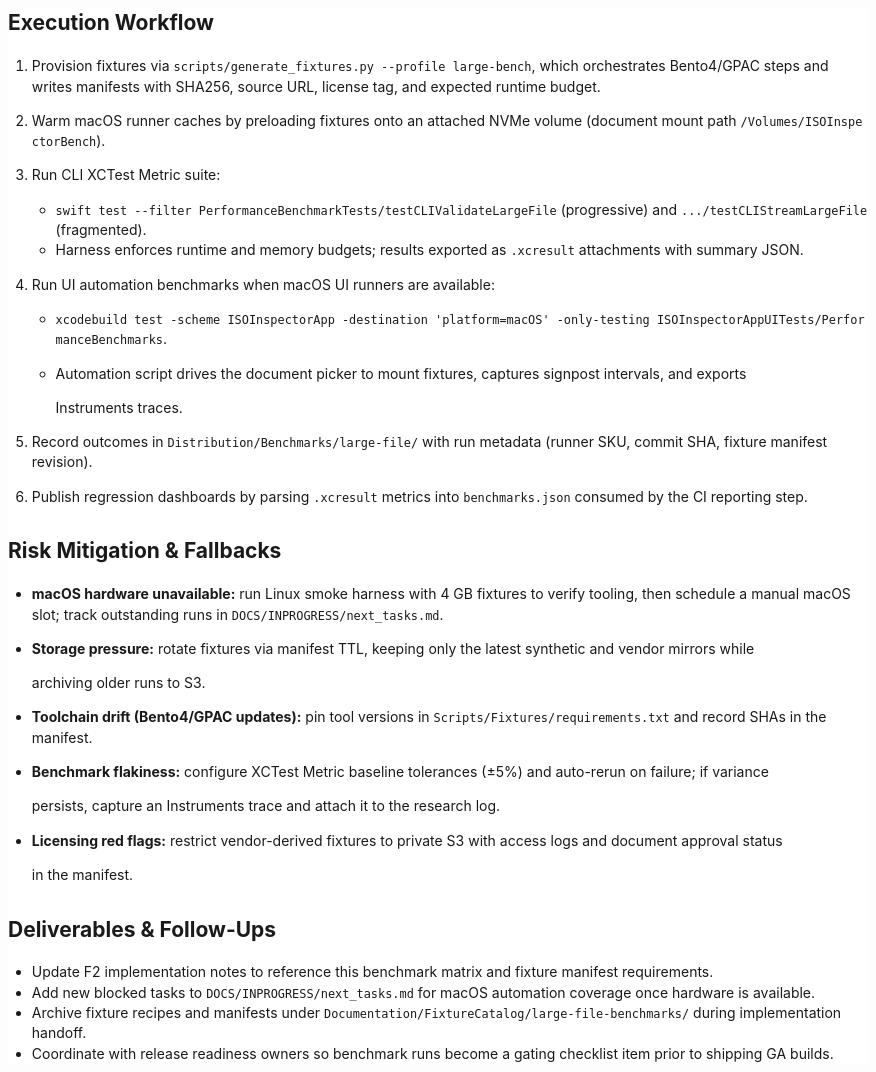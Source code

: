 ## Execution Workflow

1. Provision fixtures via `scripts/generate_fixtures.py --profile large-bench`, which orchestrates Bento4/GPAC steps and writes manifests with SHA256, source URL, license tag, and expected runtime budget.
1. Warm macOS runner caches by preloading fixtures onto an attached NVMe volume (document mount path `/Volumes/ISOInspectorBench`).
1. Run CLI XCTest Metric suite:
   - `swift test --filter PerformanceBenchmarkTests/testCLIValidateLargeFile` (progressive) and `.../testCLIStreamLargeFile` (fragmented).
   - Harness enforces runtime and memory budgets; results exported as `.xcresult` attachments with summary JSON.
1. Run UI automation benchmarks when macOS UI runners are available:
   - `xcodebuild test -scheme ISOInspectorApp -destination 'platform=macOS' -only-testing ISOInspectorAppUITests/PerformanceBenchmarks`.
   - Automation script drives the document picker to mount fixtures, captures signpost intervals, and exports

     Instruments traces.

1. Record outcomes in `Distribution/Benchmarks/large-file/` with run metadata (runner SKU, commit SHA, fixture manifest revision).
1. Publish regression dashboards by parsing `.xcresult` metrics into `benchmarks.json` consumed by the CI reporting step.

## Risk Mitigation & Fallbacks

- **macOS hardware unavailable:** run Linux smoke harness with 4 GB fixtures to verify tooling, then schedule a manual macOS slot; track outstanding runs in `DOCS/INPROGRESS/next_tasks.md`.
- **Storage pressure:** rotate fixtures via manifest TTL, keeping only the latest synthetic and vendor mirrors while

  archiving older runs to S3.

- **Toolchain drift (Bento4/GPAC updates):** pin tool versions in `Scripts/Fixtures/requirements.txt` and record SHAs in the manifest.
- **Benchmark flakiness:** configure XCTest Metric baseline tolerances (±5%) and auto-rerun on failure; if variance

  persists, capture an Instruments trace and attach it to the research log.

- **Licensing red flags:** restrict vendor-derived fixtures to private S3 with access logs and document approval status

  in the manifest.

## Deliverables & Follow-Ups

- Update F2 implementation notes to reference this benchmark matrix and fixture manifest requirements.
- Add new blocked tasks to `DOCS/INPROGRESS/next_tasks.md` for macOS automation coverage once hardware is available.
- Archive fixture recipes and manifests under `Documentation/FixtureCatalog/large-file-benchmarks/` during implementation handoff.
- Coordinate with release readiness owners so benchmark runs become a gating checklist item prior to shipping GA builds.
